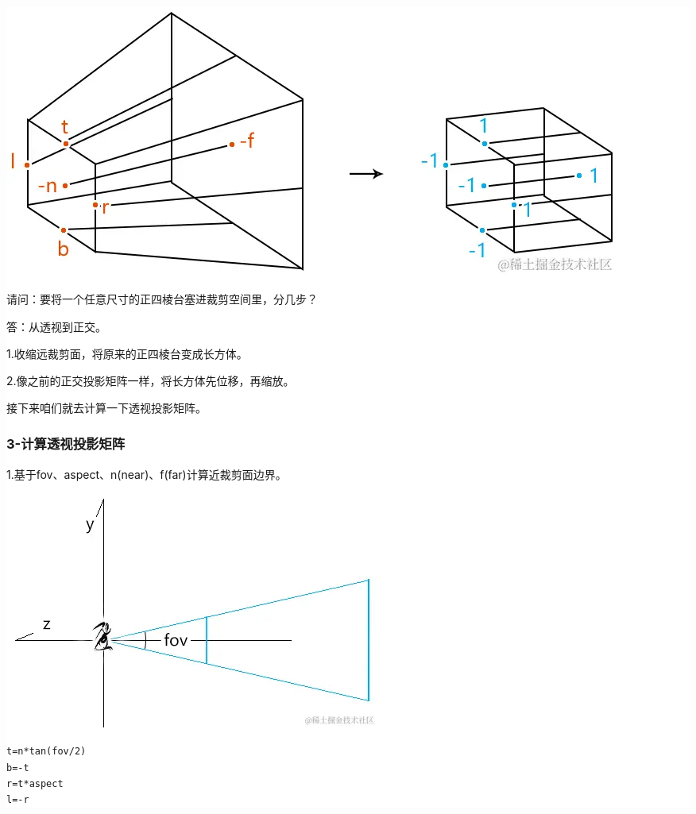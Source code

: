 ![image-20211126214639931](assets/4697ef5cf1ed41509602984c7ae2e188tplv-k3u1fbpfcp-jj-mark3024000q75.webp)

请问：要将一个任意尺寸的正四棱台塞进裁剪空间里，分几步？

答：从透视到正交。

1.收缩远裁剪面，将原来的正四棱台变成长方体。

2.像之前的正交投影矩阵一样，将长方体先位移，再缩放。

接下来咱们就去计算一下透视投影矩阵。

### 3-计算透视投影矩阵

1.基于fov、aspect、n(near)、f(far)计算近裁剪面边界。

![image-20210716131951721](assets/1f0f069afe2248cf840d8742c9150784tplv-k3u1fbpfcp-jj-mark3024000q75.webp)

```
t=n*tan(fov/2)
b=-t
r=t*aspect
l=-r
```
